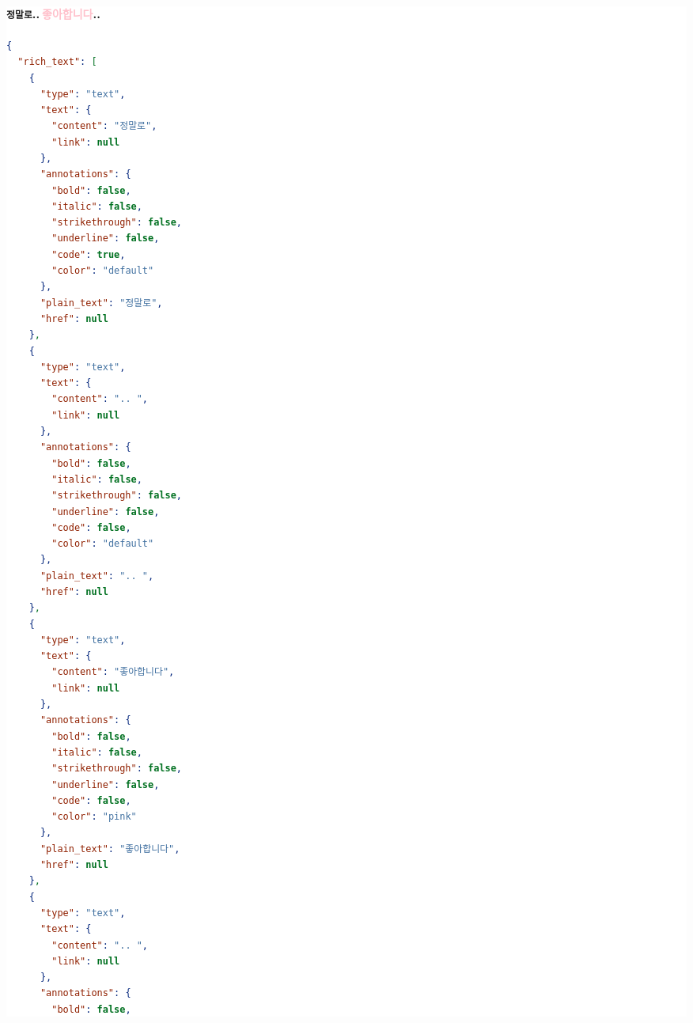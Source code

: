 #### `정말로`.. <span style="color: pink;">좋아합니다</span>.. 

```json
{
  "rich_text": [
    {
      "type": "text",
      "text": {
        "content": "정말로",
        "link": null
      },
      "annotations": {
        "bold": false,
        "italic": false,
        "strikethrough": false,
        "underline": false,
        "code": true,
        "color": "default"
      },
      "plain_text": "정말로",
      "href": null
    },
    {
      "type": "text",
      "text": {
        "content": ".. ",
        "link": null
      },
      "annotations": {
        "bold": false,
        "italic": false,
        "strikethrough": false,
        "underline": false,
        "code": false,
        "color": "default"
      },
      "plain_text": ".. ",
      "href": null
    },
    {
      "type": "text",
      "text": {
        "content": "좋아합니다",
        "link": null
      },
      "annotations": {
        "bold": false,
        "italic": false,
        "strikethrough": false,
        "underline": false,
        "code": false,
        "color": "pink"
      },
      "plain_text": "좋아합니다",
      "href": null
    },
    {
      "type": "text",
      "text": {
        "content": ".. ",
        "link": null
      },
      "annotations": {
        "bold": false,
```